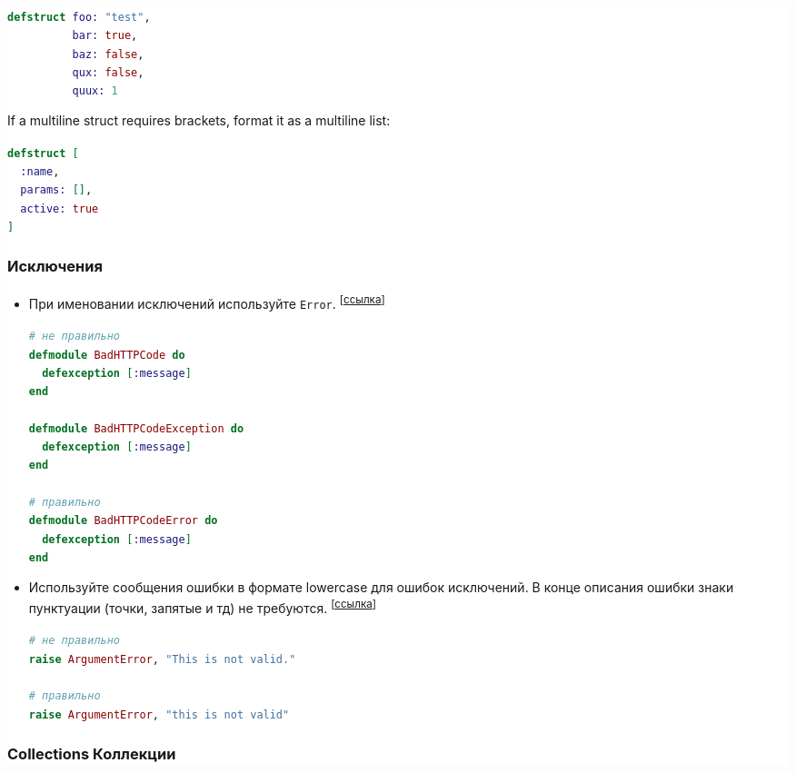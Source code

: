   ```elixir
  defstruct foo: "test",
            bar: true,
            baz: false,
            qux: false,
            quux: 1
  ```

  If a multiline struct requires brackets, format it as a multiline list:

  ```elixir
  defstruct [
    :name,
    params: [],
    active: true
  ]
  ```

### Исключения

* <a name="exception-names"></a>
  При именовании исключений используйте `Error`.
  <sup>[[ссылка](#exception-names)]</sup>

  ```elixir
  # не правильно
  defmodule BadHTTPCode do
    defexception [:message]
  end

  defmodule BadHTTPCodeException do
    defexception [:message]
  end

  # правильно
  defmodule BadHTTPCodeError do
    defexception [:message]
  end
  ```

* <a name="lowercase-error-messages"></a>
  Используйте сообщения ошибки в формате lowercase для ошибок исключений. В конце описания ошибки знаки пунктуации (точки, запятые и тд) не требуются.
  <sup>[[ссылка](#lowercase-error-messages)]</sup>

  ```elixir
  # не правильно
  raise ArgumentError, "This is not valid."

  # правильно
  raise ArgumentError, "this is not valid"
  ```

### Collections Коллекции


[Chinese Simplified]: https://github.com/geekerzp/elixir_style_guide/blob/master/README-zhCN.md
[Chinese Traditional]: https://github.com/elixirtw/elixir_style_guide/blob/master/README_zhTW.md
[Code Analysis]: https://github.com/h4cc/awesome-elixir#code-analysis
[Code Of Conduct]: https://github.com/elixir-lang/elixir/blob/master/CODE_OF_CONDUCT.md
[Code Formatter]: https://hexdocs.pm/elixir/Code.html#format_string!/2
[Conflicting Aliases]: https://elixirforum.com/t/using-aliases-for-fubar-fubar-named-module/1723
[Contributing]: https://github.com/christopheradams/elixir_style_guide/blob/master/CONTRIBUTING.md
[Contributors]: https://github.com/christopheradams/elixir_style_guide/graphs/contributors
[Elixir Style Guide]: https://github.com/christopheradams/elixir_style_guide
[Elixir]: http://elixir-lang.org
[ExDoc]: https://github.com/elixir-lang/ex_doc
[ExUnit]: https://hexdocs.pm/ex_unit/ExUnit.html
[French]: https://github.com/ronanboiteau/elixir_style_guide/blob/master/README_frFR.md
[Guard Expressions]: https://hexdocs.pm/elixir/guards.html#list-of-allowed-expressions
[Hex]: https://hex.pm/packages
[Japanese]: https://github.com/kenichirow/elixir_style_guide/blob/master/README-jaJP.md
[Korean]: https://github.com/marocchino/elixir_style_guide/blob/new-korean/README-koKR.md
[License]: http://creativecommons.org/licenses/by/3.0/deed.en_US
[Mix format]: https://hexdocs.pm/mix/Mix.Tasks.Format.html
[Module Attributes]: http://elixir-lang.org/getting-started/module-attributes.html#as-annotations
[Portuguese]: https://github.com/gusaiani/elixir_style_guide/blob/master/README_ptBR.md
[Ruby community style guide]: https://github.com/bbatsov/ruby-style-guide
[Sentence Spacing]: http://en.wikipedia.org/wiki/Sentence_spacing
[Spanish]: https://github.com/iver/elixir_style_guide/blob/spanish/i18n/README_es.md
[Stargazers]: https://github.com/christopheradams/elixir_style_guide/stargazers